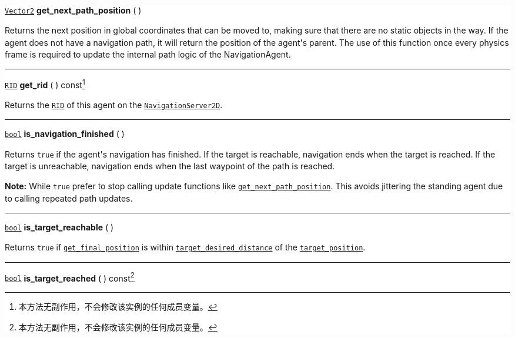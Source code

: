 
<div id="_class_navigationagent2d_method_get_next_path_position"></div>

[`Vector2`](class_vector2.md) **get_next_path_position** ( )<div id="class_navigationagent2d_method_get_next_path_position"></div>

Returns the next position in global coordinates that can be moved to, making sure that there are no static objects in the way. If the agent does not have a navigation path, it will return the position of the agent's parent. The use of this function once every physics frame is required to update the internal path logic of the NavigationAgent.



---

<div id="_class_navigationagent2d_method_get_rid"></div>

[`RID`](class_rid.md) **get_rid** ( ) const[^const]<div id="class_navigationagent2d_method_get_rid"></div>

Returns the [`RID`](class_rid.md) of this agent on the [`NavigationServer2D`](class_navigationserver2d.md).



---

<div id="_class_navigationagent2d_method_is_navigation_finished"></div>

[`bool`](class_bool.md) **is_navigation_finished** ( )<div id="class_navigationagent2d_method_is_navigation_finished"></div>

Returns `true` if the agent's navigation has finished. If the target is reachable, navigation ends when the target is reached. If the target is unreachable, navigation ends when the last waypoint of the path is reached.

 **Note:** While `true` prefer to stop calling update functions like [`get_next_path_position`](class_navigationagent2d.md#class_navigationagent2d_method_get_next_path_position). This avoids jittering the standing agent due to calling repeated path updates.



---

<div id="_class_navigationagent2d_method_is_target_reachable"></div>

[`bool`](class_bool.md) **is_target_reachable** ( )<div id="class_navigationagent2d_method_is_target_reachable"></div>

Returns `true` if [`get_final_position`](class_navigationagent2d.md#class_navigationagent2d_method_get_final_position) is within [`target_desired_distance`](class_navigationagent2d.md#class_navigationagent2d_property_target_desired_distance) of the [`target_position`](class_navigationagent2d.md#class_navigationagent2d_property_target_position).



---

<div id="_class_navigationagent2d_method_is_target_reached"></div>

[`bool`](class_bool.md) **is_target_reached** ( ) const[^const]<div id="class_navigationagent2d_method_is_target_reached"></div>


[^virtual]: 本方法通常需要用户覆盖才能生效。
[^const]: 本方法无副作用，不会修改该实例的任何成员变量。
[^vararg]: 本方法除了能接受在此处描述的参数外，还能够继续接受任意数量的参数。
[^constructor]: 本方法用于构造某个类型。
[^static]: 调用本方法无需实例，可直接使用类名进行调用。
[^operator]: 本方法描述的是使用本类型作为左操作数的有效运算符。
[^bitfield]: 这个值是由下列位标志构成位掩码的整数。
[^void]: 无返回值。
